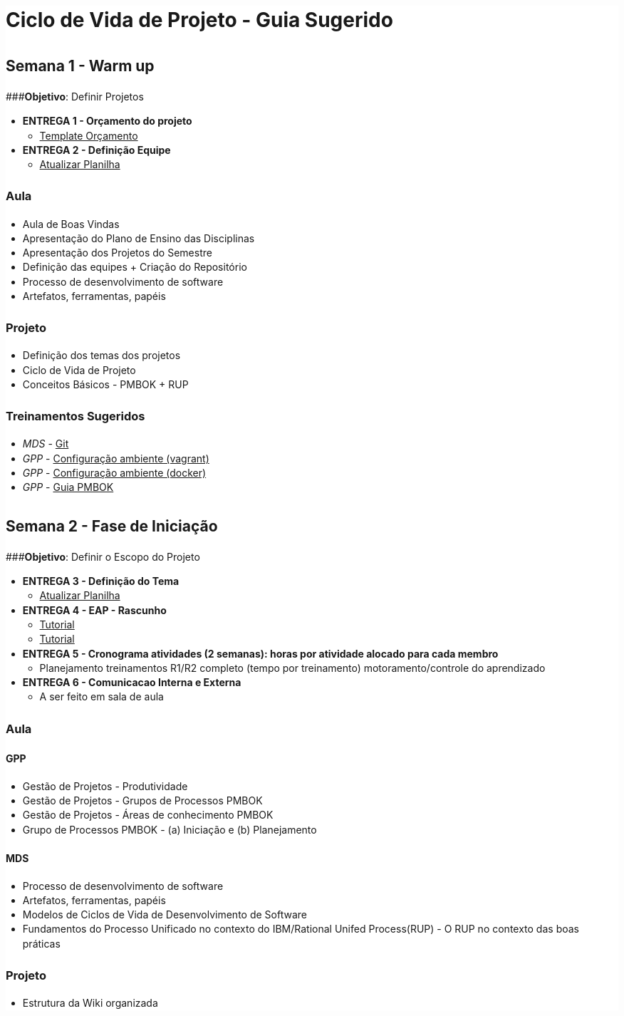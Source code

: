 # Ciclo de Vida de Projeto - Guia Sugerido

## Semana 1 - Warm up
###**Objetivo**: Definir Projetos
* **ENTREGA 1 - Orçamento do projeto**
    * [Template Orçamento](https://docs.google.com/spreadsheets/d/1Pu4GESpqlKA_dHphO6pZkrrCaaSOFbbwOTOqIKLTtWY/edit?usp=sharing)
* **ENTREGA 2 - Definição Equipe**
    * [Atualizar Planilha](https://docs.google.com/spreadsheets/d/1BStvr8DXzdJIosPcJHOZnzmAtOetI5Bh8ZbLAZ1QiT8/edit?usp=sharing)
### Aula
  * Aula de Boas Vindas
  * Apresentação do Plano de Ensino das Disciplinas
  * Apresentação dos Projetos do Semestre
  * Definição das equipes + Criação do Repositório
  * Processo de desenvolvimento de software
  * Artefatos, ferramentas, papéis
### Projeto
  * Definição dos temas dos projetos
  * Ciclo de Vida de Projeto
  * Conceitos Básicos - PMBOK + RUP
### Treinamentos Sugeridos
  * *MDS* - [Git](./Git)
  * *GPP* - [Configuração ambiente (vagrant)](./Configurar-Ambiente,-Automação-de-deploy-(chake))
  * *GPP* - [Configuração ambiente (docker)](./Configuracao-de-ambiente-virtual-utilizando-docker)
  * *GPP* - [Guia PMBOK](https://github.com/fga-gpp-mds/00-Disciplina/tree/master/GPP_Material/08-Mapa_PMbOK)

## Semana 2 - Fase de Iniciação

###**Objetivo**: Definir o Escopo do Projeto
* **ENTREGA 3 - Definição do Tema**
    * [Atualizar Planilha](https://docs.google.com/spreadsheets/d/1BStvr8DXzdJIosPcJHOZnzmAtOetI5Bh8ZbLAZ1QiT8/edit?usp=sharing)
* **ENTREGA 4 - EAP - Rascunho**
    * [Tutorial](https://github.com/fga-gpp-mds/00-Disciplina/tree/master/GPP_Material/13-EAP)
    * [Tutorial](./EAP)
* **ENTREGA 5 - Cronograma atividades (2 semanas): horas por atividade alocado para cada membro**
    * Planejamento treinamentos R1/R2 completo (tempo por treinamento) motoramento/controle do aprendizado
* **ENTREGA 6 - Comunicacao Interna e Externa**
    * A ser feito em sala de aula
### Aula

#### GPP
 * Gestão de Projetos - Produtividade
 * Gestão de Projetos - Grupos de Processos PMBOK
 * Gestão de Projetos - Áreas de conhecimento PMBOK
 * Grupo de Processos PMBOK - (a) Iniciação e (b) Planejamento
#### MDS
 * Processo de desenvolvimento de software
 * Artefatos, ferramentas, papéis
 * Modelos de Ciclos de Vida de Desenvolvimento de Software
 * Fundamentos do Processo Unificado no contexto do IBM/Rational Unifed Process(RUP) - O RUP no contexto das boas práticas
### Projeto
 * Estrutura da Wiki organizada